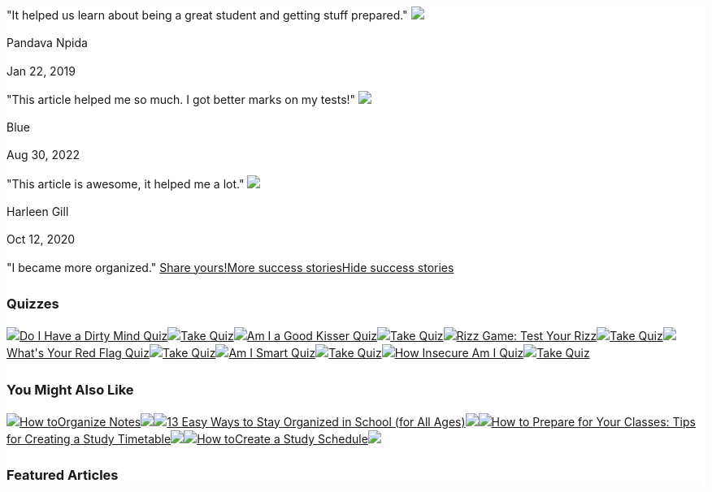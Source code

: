  "It helped us learn about being a great student and getting stuff prepared." ![](/images/thumb/0/0a/CommunityAvatar1.png/-crop-72-72-72px-CommunityAvatar1.png)

Pandava Npida

Jan 22, 2019

 "This article helped me so much. I got better marks on my tests!" ![](/images/thumb/b/b0/CommunityAvatar2.png/-crop-72-72-72px-CommunityAvatar2.png)

Blue

Aug 30, 2022

 "This article is awesome, it helped me a lot." ![](/images/thumb/f/f5/CommunityAvatar4.png/-crop-72-72-72px-CommunityAvatar4.png)

Harleen Gill

Oct 12, 2020

 "I became more organized." [Share yours!](#)[More success stories](#)[Hide success stories](#)
### Quizzes

[![](https://www.wikihow.com/images/thumb/7/72/Dirty_mind_test.png/-crop-127-140-127px-Dirty_mind_test.png.webp)Do I Have a Dirty Mind Quiz![](https://www.wikihow.com/images/thumb/7/72/Dirty_mind_test.png/-crop-127-140-127px-Dirty_mind_test.png)Take Quiz](/Dirty-Mind-Test)[![](https://www.wikihow.com/images/thumb/d/d1/Are_you_a_good_kisser_quiz.png/-crop-127-140-127px-Are_you_a_good_kisser_quiz.png.webp)Am I a Good Kisser Quiz![](https://www.wikihow.com/images/thumb/d/d1/Are_you_a_good_kisser_quiz.png/-crop-127-140-127px-Are_you_a_good_kisser_quiz.png)Take Quiz](/Relationships/Am-I-a-Good-Kisser-Quiz)[![](https://www.wikihow.com/images/thumb/0/02/Rizz-Meaning-Step-3.jpg/-crop-127-140-127px-Rizz-Meaning-Step-3.jpg.webp)Rizz Game: Test Your Rizz![](https://www.wikihow.com/images/thumb/0/02/Rizz-Meaning-Step-3.jpg/-crop-127-140-127px-Rizz-Meaning-Step-3.jpg)Take Quiz](/Rizz-Game)[![](https://www.wikihow.com/images/thumb/b/be/Canva-bad-relationship-social-media.jpg/-crop-127-140-127px-Canva-bad-relationship-social-media.jpg.webp)What's Your Red Flag Quiz![](https://www.wikihow.com/images/thumb/b/be/Canva-bad-relationship-social-media.jpg/-crop-127-140-127px-Canva-bad-relationship-social-media.jpg)Take Quiz](/Relationships/What%27s-Your-Red-Flag-Quiz)[![](https://www.wikihow.com/images/thumb/a/a2/Am_i_smart_quiz.png/-crop-127-140-127px-Am_i_smart_quiz.png.webp)Am I Smart Quiz![](https://www.wikihow.com/images/thumb/a/a2/Am_i_smart_quiz.png/-crop-127-140-127px-Am_i_smart_quiz.png)Take Quiz](/Am-I-Smart)[![](https://www.wikihow.com/images/thumb/5/56/How_insecure_are_you_quiz.png/-crop-127-140-127px-How_insecure_are_you_quiz.png.webp)How Insecure Am I Quiz![](https://www.wikihow.com/images/thumb/5/56/How_insecure_are_you_quiz.png/-crop-127-140-127px-How_insecure_are_you_quiz.png)Take Quiz](/How-Insecure-Are-You)
### You Might Also Like

[![](https://www.wikihow.com/images/thumb/3/39/Organize-Notes-Step-16-Version-2.jpg/-crop-127-140-127px-Organize-Notes-Step-16-Version-2.jpg.webp)How toOrganize Notes![](https://www.wikihow.com/images/thumb/3/39/Organize-Notes-Step-16-Version-2.jpg/-crop-127-140-127px-Organize-Notes-Step-16-Version-2.jpg)](/Organize-Notes)[![](https://www.wikihow.com/images/thumb/7/72/Be-Organized-in-School-Step-14-Version-8.jpg/-crop-127-140-127px-Be-Organized-in-School-Step-14-Version-8.jpg.webp)13 Easy Ways to Stay Organized in School (for All Ages)![](https://www.wikihow.com/images/thumb/7/72/Be-Organized-in-School-Step-14-Version-8.jpg/-crop-127-140-127px-Be-Organized-in-School-Step-14-Version-8.jpg)](/Be-Organized-in-School)[![](https://www.wikihow.com/images/thumb/4/4e/Make-a-Study-Timetable-Step-14-Version-2.jpg/-crop-127-140-127px-Make-a-Study-Timetable-Step-14-Version-2.jpg.webp)How to Prepare for Your Classes: Tips for Creating a Study Timetable![](https://www.wikihow.com/images/thumb/4/4e/Make-a-Study-Timetable-Step-14-Version-2.jpg/-crop-127-140-127px-Make-a-Study-Timetable-Step-14-Version-2.jpg)](/Make-a-Study-Timetable)[![](https://www.wikihow.com/images/thumb/8/8f/Create-a-Study-Schedule-Step-13-Version-2.jpg/-crop-127-140-127px-Create-a-Study-Schedule-Step-13-Version-2.jpg.webp)How toCreate a Study Schedule![](https://www.wikihow.com/images/thumb/8/8f/Create-a-Study-Schedule-Step-13-Version-2.jpg/-crop-127-140-127px-Create-a-Study-Schedule-Step-13-Version-2.jpg)](/Create-a-Study-Schedule)
### Featured Articles
